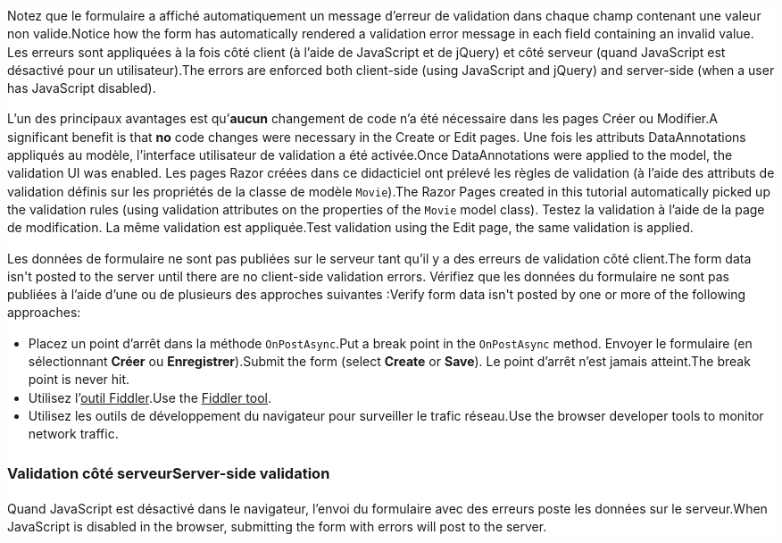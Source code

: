 <span data-ttu-id="1e7b4-141">Notez que le formulaire a affiché automatiquement un message d’erreur de validation dans chaque champ contenant une valeur non valide.</span><span class="sxs-lookup"><span data-stu-id="1e7b4-141">Notice how the form has automatically rendered a validation error message in each field containing an invalid value.</span></span> <span data-ttu-id="1e7b4-142">Les erreurs sont appliquées à la fois côté client (à l’aide de JavaScript et de jQuery) et côté serveur (quand JavaScript est désactivé pour un utilisateur).</span><span class="sxs-lookup"><span data-stu-id="1e7b4-142">The errors are enforced both client-side (using JavaScript and jQuery) and server-side (when a user has JavaScript disabled).</span></span>

<span data-ttu-id="1e7b4-143">L’un des principaux avantages est qu’**aucun** changement de code n’a été nécessaire dans les pages Créer ou Modifier.</span><span class="sxs-lookup"><span data-stu-id="1e7b4-143">A significant benefit is that **no** code changes were necessary in the Create  or Edit pages.</span></span> <span data-ttu-id="1e7b4-144">Une fois les attributs DataAnnotations appliqués au modèle, l’interface utilisateur de validation a été activée.</span><span class="sxs-lookup"><span data-stu-id="1e7b4-144">Once DataAnnotations were applied to the model, the validation UI was enabled.</span></span> <span data-ttu-id="1e7b4-145">Les pages Razor créées dans ce didacticiel ont prélevé les règles de validation (à l’aide des attributs de validation définis sur les propriétés de la classe de modèle `Movie`).</span><span class="sxs-lookup"><span data-stu-id="1e7b4-145">The Razor Pages created in this tutorial automatically picked up the validation rules (using validation attributes on the properties of the `Movie` model class).</span></span> <span data-ttu-id="1e7b4-146">Testez la validation à l’aide de la page de modification. La même validation est appliquée.</span><span class="sxs-lookup"><span data-stu-id="1e7b4-146">Test validation using the Edit page, the same validation is applied.</span></span>

<span data-ttu-id="1e7b4-147">Les données de formulaire ne sont pas publiées sur le serveur tant qu’il y a des erreurs de validation côté client.</span><span class="sxs-lookup"><span data-stu-id="1e7b4-147">The form data isn't posted to the server until there are no client-side validation errors.</span></span> <span data-ttu-id="1e7b4-148">Vérifiez que les données du formulaire ne sont pas publiées à l’aide d’une ou de plusieurs des approches suivantes :</span><span class="sxs-lookup"><span data-stu-id="1e7b4-148">Verify form data isn't posted by one or more of the following approaches:</span></span>

* <span data-ttu-id="1e7b4-149">Placez un point d’arrêt dans la méthode `OnPostAsync`.</span><span class="sxs-lookup"><span data-stu-id="1e7b4-149">Put a break point in the `OnPostAsync` method.</span></span> <span data-ttu-id="1e7b4-150">Envoyer le formulaire (en sélectionnant **Créer** ou **Enregistrer**).</span><span class="sxs-lookup"><span data-stu-id="1e7b4-150">Submit the form (select **Create** or **Save**).</span></span> <span data-ttu-id="1e7b4-151">Le point d’arrêt n’est jamais atteint.</span><span class="sxs-lookup"><span data-stu-id="1e7b4-151">The break point is never hit.</span></span>
* <span data-ttu-id="1e7b4-152">Utilisez l’[outil Fiddler](https://www.telerik.com/fiddler).</span><span class="sxs-lookup"><span data-stu-id="1e7b4-152">Use the [Fiddler tool](https://www.telerik.com/fiddler).</span></span>
* <span data-ttu-id="1e7b4-153">Utilisez les outils de développement du navigateur pour surveiller le trafic réseau.</span><span class="sxs-lookup"><span data-stu-id="1e7b4-153">Use the browser developer tools to monitor network traffic.</span></span>

### <a name="server-side-validation"></a><span data-ttu-id="1e7b4-154">Validation côté serveur</span><span class="sxs-lookup"><span data-stu-id="1e7b4-154">Server-side validation</span></span>

<span data-ttu-id="1e7b4-155">Quand JavaScript est désactivé dans le navigateur, l’envoi du formulaire avec des erreurs poste les données sur le serveur.</span><span class="sxs-lookup"><span data-stu-id="1e7b4-155">When JavaScript is disabled in the browser, submitting the form with errors will post to the server.</span></span>
